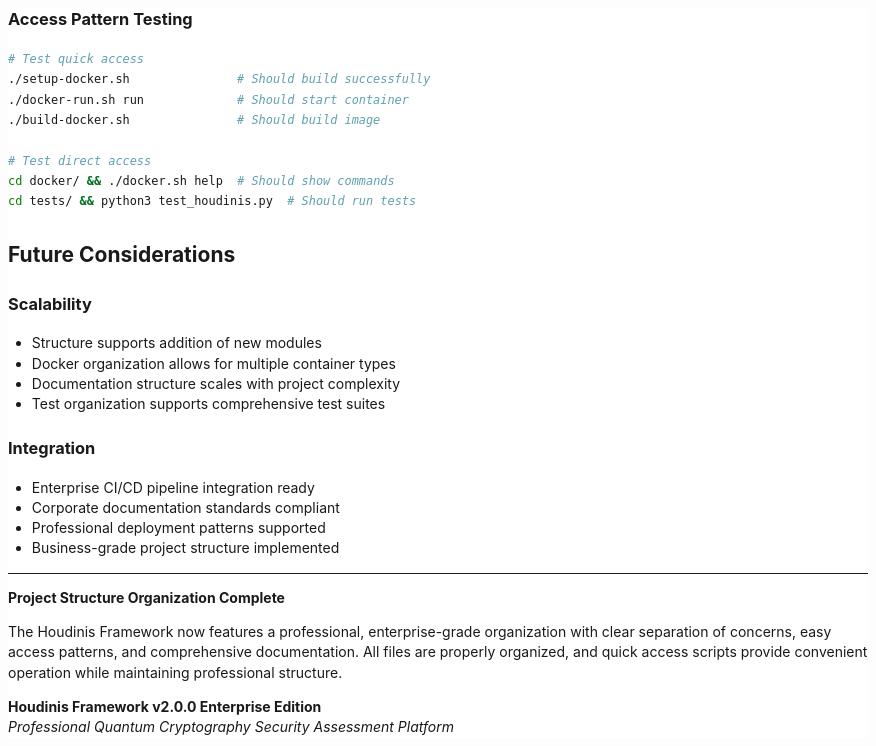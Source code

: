 ### Access Pattern Testing
```bash
# Test quick access
./setup-docker.sh               # Should build successfully
./docker-run.sh run             # Should start container
./build-docker.sh               # Should build image

# Test direct access
cd docker/ && ./docker.sh help  # Should show commands
cd tests/ && python3 test_houdinis.py  # Should run tests
```

## Future Considerations

### Scalability
- Structure supports addition of new modules
- Docker organization allows for multiple container types
- Documentation structure scales with project complexity
- Test organization supports comprehensive test suites

### Integration
- Enterprise CI/CD pipeline integration ready
- Corporate documentation standards compliant
- Professional deployment patterns supported
- Business-grade project structure implemented

---

**Project Structure Organization Complete**

The Houdinis Framework now features a professional, enterprise-grade organization with clear separation of concerns, easy access patterns, and comprehensive documentation. All files are properly organized, and quick access scripts provide convenient operation while maintaining professional structure.

**Houdinis Framework v2.0.0 Enterprise Edition**  
*Professional Quantum Cryptography Security Assessment Platform*
